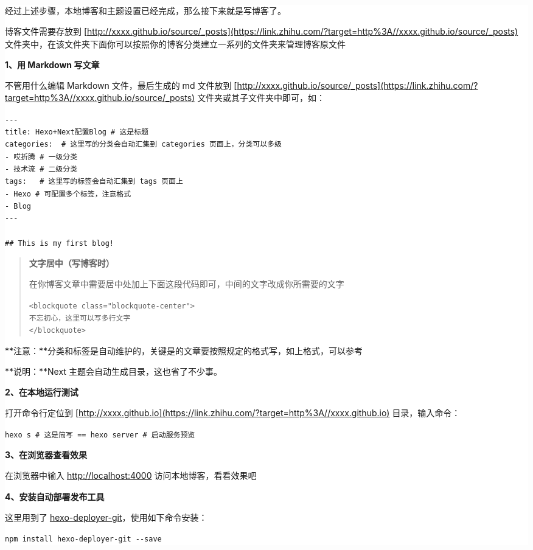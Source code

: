 经过上述步骤，本地博客和主题设置已经完成，那么接下来就是写博客了。

博客文件需要存放到 [http://xxxx.github.io/source/_posts](https://link.zhihu.com/?target=http%3A//xxxx.github.io/source/_posts) 文件夹中，在该文件夹下面你可以按照你的博客分类建立一系列的文件夹来管理博客原文件

**1、用 Markdown 写文章**

不管用什么编辑 Markdown 文件，最后生成的 md 文件放到 [http://xxxx.github.io/source/_posts](https://link.zhihu.com/?target=http%3A//xxxx.github.io/source/_posts) 文件夹或其子文件夹中即可，如：

```text
---
title: Hexo+Next配置Blog # 这是标题
categories:  # 这里写的分类会自动汇集到 categories 页面上，分类可以多级
- 哎折腾 # 一级分类
- 技术流 # 二级分类 
tags:   # 这里写的标签会自动汇集到 tags 页面上
- Hexo # 可配置多个标签，注意格式
- Blog
---

## This is my first blog!
```

> **文字居中（写博客时）**
>
> 在你博客文章中需要居中处加上下面这段代码即可，中间的文字改成你所需要的文字
>
> ```text
> <blockquote class="blockquote-center">
> 不忘初心，这里可以写多行文字
> </blockquote>
> ```

**注意：**分类和标签是自动维护的，关键是的文章要按照规定的格式写，如上格式，可以参考

**说明：**Next 主题会自动生成目录，这也省了不少事。

**2、在本地运行测试**

打开命令行定位到 [http://xxxx.github.io](https://link.zhihu.com/?target=http%3A//xxxx.github.io) 目录，输入命令：

```text
hexo s # 这是简写 == hexo server # 启动服务预览
```

**3、在浏览器查看效果**

在浏览器中输入 [http://localhost:4000](https://link.zhihu.com/?target=http%3A//localhost%3A4000/) 访问本地博客，看看效果吧

**4、安装自动部署发布工具**

这里用到了 [hexo-deployer-git](https://link.zhihu.com/?target=https%3A//github.com/hexojs/hexo-deployer-git)，使用如下命令安装：

```text
npm install hexo-deployer-git --save
```
